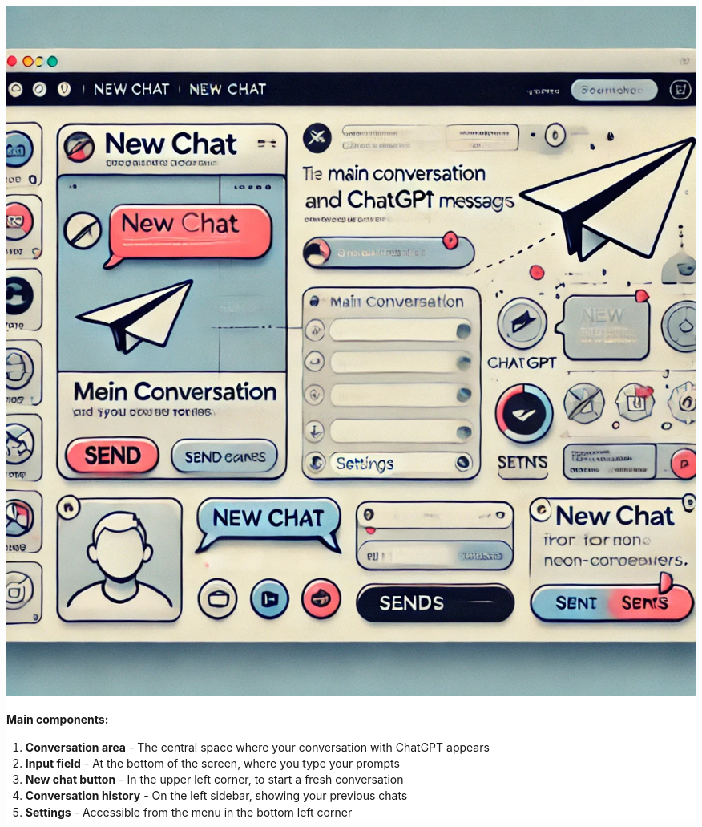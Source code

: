 ![](./images/chatgpt-interface.jpg)

**Main components:**

1. **Conversation area** - The central space where your conversation with ChatGPT appears
2. **Input field** - At the bottom of the screen, where you type your prompts
3. **New chat button** - In the upper left corner, to start a fresh conversation
4. **Conversation history** - On the left sidebar, showing your previous chats
5. **Settings** - Accessible from the menu in the bottom left corner
